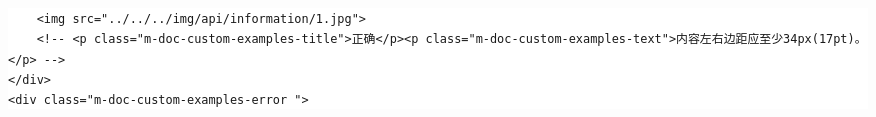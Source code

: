 		<img src="../../../img/api/information/1.jpg">
		<!-- <p class="m-doc-custom-examples-title">正确</p><p class="m-doc-custom-examples-text">内容左右边距应至少34px(17pt)。</p> -->
	</div>
	<div class="m-doc-custom-examples-error ">